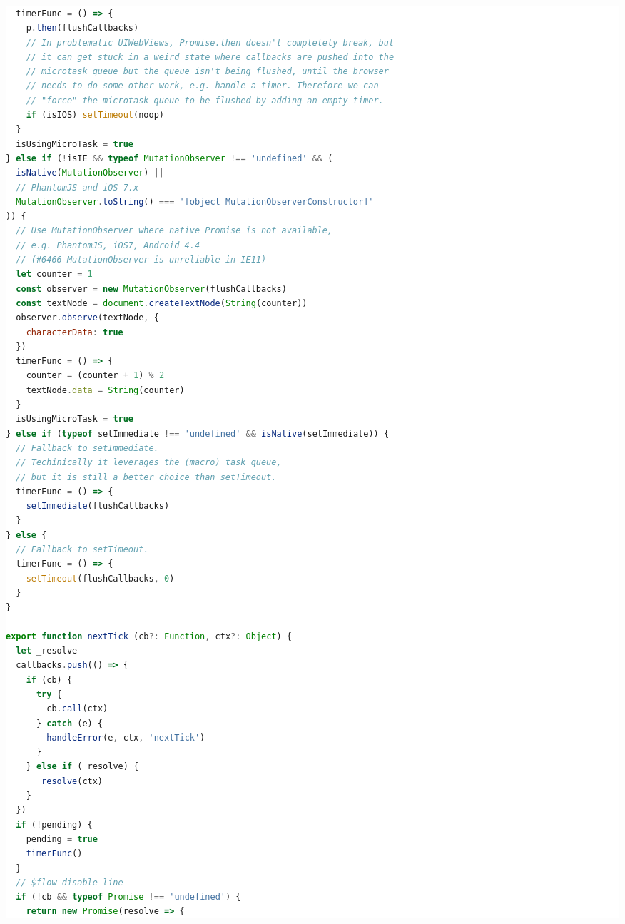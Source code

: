 ```js
  timerFunc = () => {
    p.then(flushCallbacks)
    // In problematic UIWebViews, Promise.then doesn't completely break, but
    // it can get stuck in a weird state where callbacks are pushed into the
    // microtask queue but the queue isn't being flushed, until the browser
    // needs to do some other work, e.g. handle a timer. Therefore we can
    // "force" the microtask queue to be flushed by adding an empty timer.
    if (isIOS) setTimeout(noop)
  }
  isUsingMicroTask = true
} else if (!isIE && typeof MutationObserver !== 'undefined' && (
  isNative(MutationObserver) ||
  // PhantomJS and iOS 7.x
  MutationObserver.toString() === '[object MutationObserverConstructor]'
)) {
  // Use MutationObserver where native Promise is not available,
  // e.g. PhantomJS, iOS7, Android 4.4
  // (#6466 MutationObserver is unreliable in IE11)
  let counter = 1
  const observer = new MutationObserver(flushCallbacks)
  const textNode = document.createTextNode(String(counter))
  observer.observe(textNode, {
    characterData: true
  })
  timerFunc = () => {
    counter = (counter + 1) % 2
    textNode.data = String(counter)
  }
  isUsingMicroTask = true
} else if (typeof setImmediate !== 'undefined' && isNative(setImmediate)) {
  // Fallback to setImmediate.
  // Techinically it leverages the (macro) task queue,
  // but it is still a better choice than setTimeout.
  timerFunc = () => {
    setImmediate(flushCallbacks)
  }
} else {
  // Fallback to setTimeout.
  timerFunc = () => {
    setTimeout(flushCallbacks, 0)
  }
}

export function nextTick (cb?: Function, ctx?: Object) {
  let _resolve
  callbacks.push(() => {
    if (cb) {
      try {
        cb.call(ctx)
      } catch (e) {
        handleError(e, ctx, 'nextTick')
      }
    } else if (_resolve) {
      _resolve(ctx)
    }
  })
  if (!pending) {
    pending = true
    timerFunc()
  }
  // $flow-disable-line
  if (!cb && typeof Promise !== 'undefined') {
    return new Promise(resolve => {
```